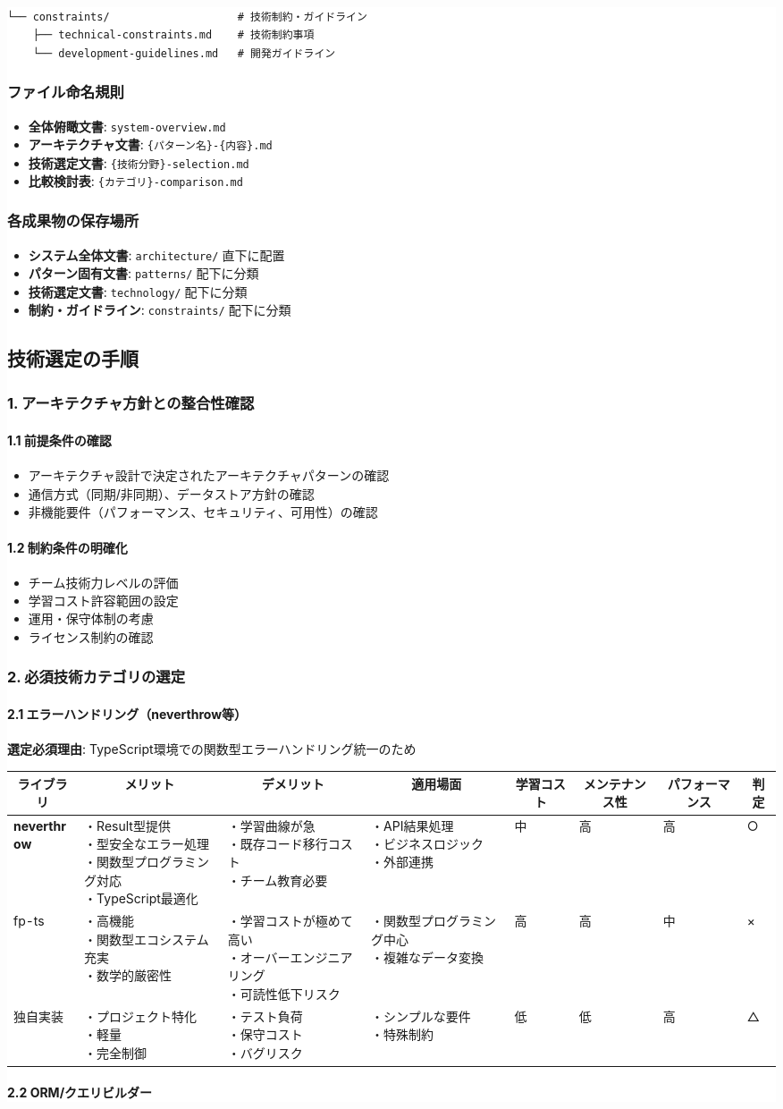 ```text
└── constraints/                    # 技術制約・ガイドライン
    ├── technical-constraints.md    # 技術制約事項
    └── development-guidelines.md   # 開発ガイドライン
```

### ファイル命名規則

- **全体俯瞰文書**: `system-overview.md`
- **アーキテクチャ文書**: `{パターン名}-{内容}.md`
- **技術選定文書**: `{技術分野}-selection.md`
- **比較検討表**: `{カテゴリ}-comparison.md`

### 各成果物の保存場所

- **システム全体文書**: `architecture/` 直下に配置
- **パターン固有文書**: `patterns/` 配下に分類
- **技術選定文書**: `technology/` 配下に分類
- **制約・ガイドライン**: `constraints/` 配下に分類

## 技術選定の手順

### 1. アーキテクチャ方針との整合性確認

#### 1.1 前提条件の確認

- アーキテクチャ設計で決定されたアーキテクチャパターンの確認
- 通信方式（同期/非同期）、データストア方針の確認
- 非機能要件（パフォーマンス、セキュリティ、可用性）の確認

#### 1.2 制約条件の明確化

- チーム技術力レベルの評価
- 学習コスト許容範囲の設定
- 運用・保守体制の考慮
- ライセンス制約の確認

### 2. 必須技術カテゴリの選定

#### 2.1 エラーハンドリング（neverthrow等）

**選定必須理由**: TypeScript環境での関数型エラーハンドリング統一のため

| ライブラリ | メリット | デメリット | 適用場面 | 学習コスト | メンテナンス性 | パフォーマンス | 判定 |
|------------|----------|------------|----------|------------|---------------|--------------|------|
| **neverthrow** | ・Result型提供<br>・型安全なエラー処理<br>・関数型プログラミング対応<br>・TypeScript最適化 | ・学習曲線が急<br>・既存コード移行コスト<br>・チーム教育必要 | ・API結果処理<br>・ビジネスロジック<br>・外部連携 | 中 | 高 | 高 | ○ |
| fp-ts | ・高機能<br>・関数型エコシステム充実<br>・数学的厳密性 | ・学習コストが極めて高い<br>・オーバーエンジニアリング<br>・可読性低下リスク | ・関数型プログラミング中心<br>・複雑なデータ変換 | 高 | 高 | 中 | × |
| 独自実装 | ・プロジェクト特化<br>・軽量<br>・完全制御 | ・テスト負荷<br>・保守コスト<br>・バグリスク | ・シンプルな要件<br>・特殊制約 | 低 | 低 | 高 | △ |

#### 2.2 ORM/クエリビルダー
